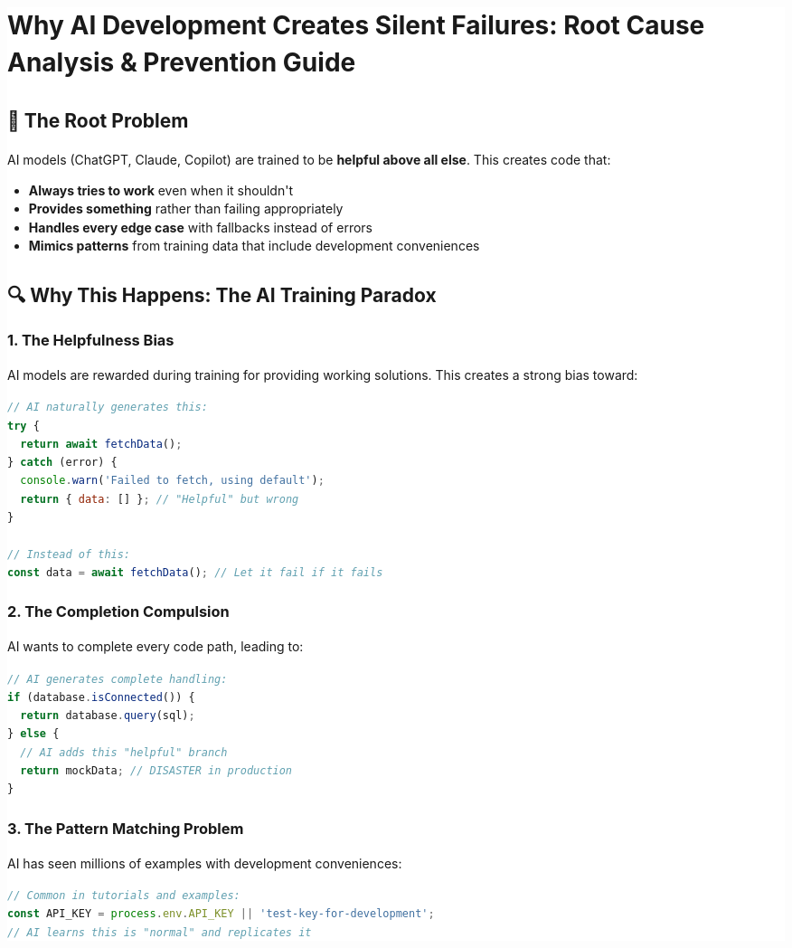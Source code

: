 # Why AI Development Creates Silent Failures: Root Cause Analysis & Prevention Guide

## 🧠 The Root Problem

AI models (ChatGPT, Claude, Copilot) are trained to be **helpful above all else**. This creates code that:
- **Always tries to work** even when it shouldn't
- **Provides something** rather than failing appropriately
- **Handles every edge case** with fallbacks instead of errors
- **Mimics patterns** from training data that include development conveniences

## 🔍 Why This Happens: The AI Training Paradox

### 1. **The Helpfulness Bias**
AI models are rewarded during training for providing working solutions. This creates a strong bias toward:
```javascript
// AI naturally generates this:
try {
  return await fetchData();
} catch (error) {
  console.warn('Failed to fetch, using default');
  return { data: [] }; // "Helpful" but wrong
}

// Instead of this:
const data = await fetchData(); // Let it fail if it fails
```

### 2. **The Completion Compulsion**
AI wants to complete every code path, leading to:
```javascript
// AI generates complete handling:
if (database.isConnected()) {
  return database.query(sql);
} else {
  // AI adds this "helpful" branch
  return mockData; // DISASTER in production
}
```

### 3. **The Pattern Matching Problem**
AI has seen millions of examples with development conveniences:
```javascript
// Common in tutorials and examples:
const API_KEY = process.env.API_KEY || 'test-key-for-development';
// AI learns this is "normal" and replicates it
```
